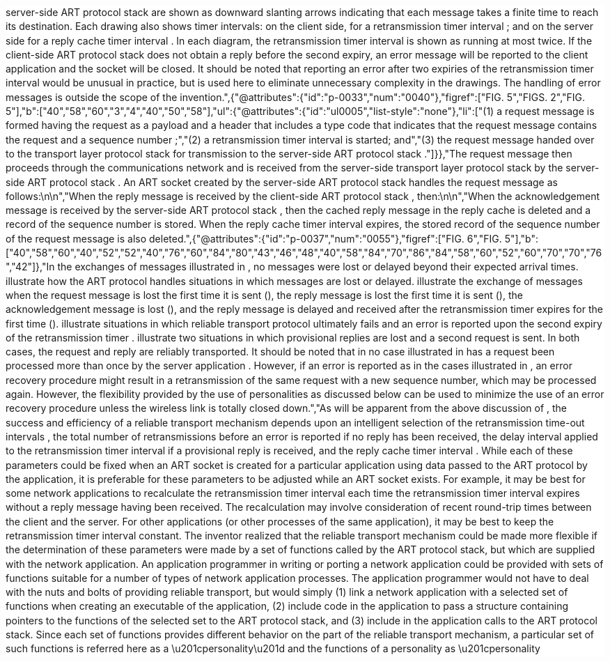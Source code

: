 server-side ART protocol stack  are shown as downward slanting arrows indicating that each message takes a finite time to reach its destination. Each drawing also shows timer intervals: on the client side, for a retransmission timer interval ; and on the server side for a reply cache timer interval . In each diagram, the retransmission timer interval  is shown as running at most twice. If the client-side ART protocol stack  does not obtain a reply before the second expiry, an error message will be reported to the client application  and the socket will be closed. It should be noted that reporting an error after two expiries of the retransmission timer interval  would be unusual in practice, but is used here to eliminate unnecessary complexity in the drawings. The handling of error messages is outside the scope of the invention.",{"@attributes":{"id":"p-0033","num":"0040"},"figref":["FIG. 5","FIGS. 2","FIG. 5"],"b":["40","58","60","3","4","40","50","58"],"ul":{"@attributes":{"id":"ul0005","list-style":"none"},"li":["(1) a request message  is formed having the request  as a payload and a header  that includes a type code  that indicates that the request message  contains the request  and a sequence number ;","(2) a retransmission timer interval  is started; and","(3) the request message  handed over to the transport layer protocol stack  for transmission to the server-side ART protocol stack ."]}},"The request message  then proceeds through the communications network  and is received from the server-side transport layer protocol stack  by the server-side ART protocol stack . An ART socket created by the server-side ART protocol stack  handles the request message  as follows:\n\n","When the reply message  is received by the client-side ART protocol stack , then:\n\n","When the acknowledgement message  is received by the server-side ART protocol stack , then the cached reply message  in the reply cache is deleted and a record of the sequence number  is stored. When the reply cache timer interval  expires, the stored record of the sequence number  of the request message  is also deleted.",{"@attributes":{"id":"p-0037","num":"0055"},"figref":["FIG. 6","FIG. 5"],"b":["40","58","60","40","52","52","40","76","60","84","80","43","46","48","40","58","84","70","86","84","58","60","52","60","70","70","76","42"]},"In the exchanges of messages illustrated in , no messages were lost or delayed beyond their expected arrival times.  illustrate how the ART protocol handles situations in which messages are lost or delayed.  illustrate the exchange of messages when the request message  is lost the first time it is sent (), the reply message  is lost the first time it is sent (), the acknowledgement message  is lost (), and the reply message  is delayed and received after the retransmission timer expires for the first time ().  illustrate situations in which reliable transport protocol ultimately fails and an error is reported upon the second expiry of the retransmission timer .  illustrate two situations in which provisional replies  are lost and a second request  is sent. In both cases, the request  and reply  are reliably transported. It should be noted that in no case illustrated in  has a request  been processed more than once by the server application . However, if an error is reported as in the cases illustrated in , an error recovery procedure might result in a retransmission of the same request  with a new sequence number, which may be processed again. However, the flexibility provided by the use of personalities as discussed below can be used to minimize the use of an error recovery procedure unless the wireless link is totally closed down.","As will be apparent from the above discussion of , the success and efficiency of a reliable transport mechanism depends upon an intelligent selection of the retransmission time-out intervals , the total number of retransmissions before an error is reported if no reply has been received, the delay interval  applied to the retransmission timer interval  if a provisional reply is received, and the reply cache timer interval . While each of these parameters could be fixed when an ART socket is created for a particular application using data passed to the ART protocol by the application, it is preferable for these parameters to be adjusted while an ART socket exists. For example, it may be best for some network applications to recalculate the retransmission timer interval  each time the retransmission timer interval  expires without a reply message  having been received. The recalculation may involve consideration of recent round-trip times between the client and the server. For other applications (or other processes of the same application), it may be best to keep the retransmission timer interval  constant. The inventor realized that the reliable transport mechanism could be made more flexible if the determination of these parameters were made by a set of functions called by the ART protocol stack, but which are supplied with the network application. An application programmer in writing or porting a network application could be provided with sets of functions suitable for a number of types of network application processes. The application programmer would not have to deal with the nuts and bolts of providing reliable transport, but would simply (1) link a network application with a selected set of functions when creating an executable of the application, (2) include code in the application to pass a structure containing pointers to the functions of the selected set to the ART protocol stack, and (3) include in the application calls to the ART protocol stack. Since each set of functions provides different behavior on the part of the reliable transport mechanism, a particular set of such functions is referred here as a \u201cpersonality\u201d and the functions of a personality as \u201cpersonality